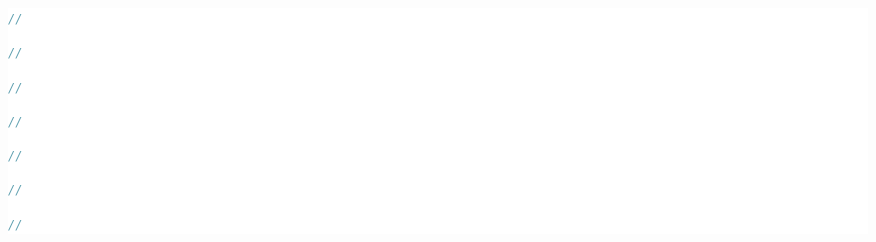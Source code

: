 ```js
//

```

```js
//

```

```js
//

```

```js
//

```

```js
//

```

```js
//

```

```js
//

```
